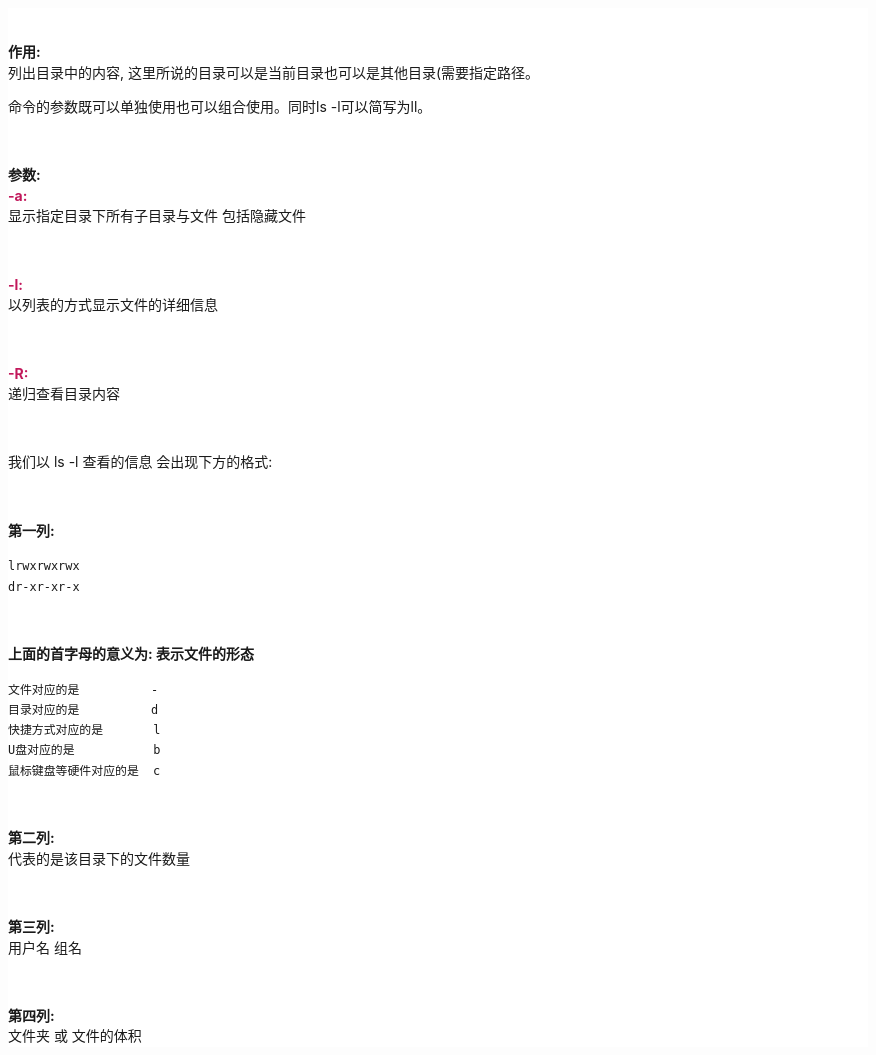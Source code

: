 <br>

**作用:**   
列出目录中的内容, 这里所说的目录可以是当前目录也可以是其他目录(需要指定路径。

命令的参数既可以单独使用也可以组合使用。同时ls -l可以简写为ll。

<br>

**参数:**  
**<font color="#C2185B">-a:</font>**  
显示指定目录下所有子目录与文件 包括隐藏文件

<br>

**<font color="#C2185B">-l:</font>**  
以列表的方式显示文件的详细信息

<br>

**<font color="#C2185B">-R:</font>**  
递归查看目录内容

<br>

我们以 ls -l 查看的信息 会出现下方的格式:

<br>

**第一列:**  
```
lrwxrwxrwx
dr-xr-xr-x
```

<br>

**上面的首字母的意义为: 表示文件的形态**
```
文件对应的是          -
目录对应的是          d
快捷方式对应的是       l 
U盘对应的是           b
鼠标键盘等硬件对应的是  c
```

<br>

**第二列:**   
代表的是该目录下的文件数量

<br>

**第三列:**  
用户名 组名

<br>

**第四列:**  
文件夹 或 文件的体积

